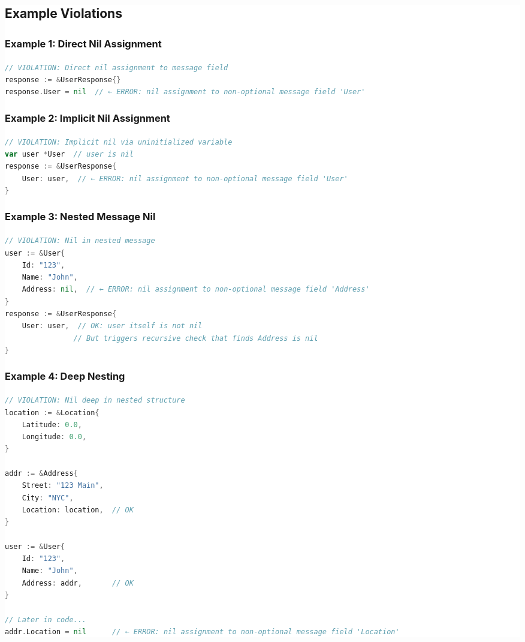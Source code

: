 ## Example Violations

### Example 1: Direct Nil Assignment

```go
// VIOLATION: Direct nil assignment to message field
response := &UserResponse{}
response.User = nil  // ← ERROR: nil assignment to non-optional message field 'User'
```

### Example 2: Implicit Nil Assignment

```go
// VIOLATION: Implicit nil via uninitialized variable
var user *User  // user is nil
response := &UserResponse{
    User: user,  // ← ERROR: nil assignment to non-optional message field 'User'
}
```

### Example 3: Nested Message Nil

```go
// VIOLATION: Nil in nested message
user := &User{
    Id: "123",
    Name: "John",
    Address: nil,  // ← ERROR: nil assignment to non-optional message field 'Address'
}
response := &UserResponse{
    User: user,  // OK: user itself is not nil
                // But triggers recursive check that finds Address is nil
}
```

### Example 4: Deep Nesting

```go
// VIOLATION: Nil deep in nested structure
location := &Location{
    Latitude: 0.0,
    Longitude: 0.0,
}

addr := &Address{
    Street: "123 Main",
    City: "NYC",
    Location: location,  // OK
}

user := &User{
    Id: "123",
    Name: "John",
    Address: addr,       // OK
}

// Later in code...
addr.Location = nil      // ← ERROR: nil assignment to non-optional message field 'Location'
```
